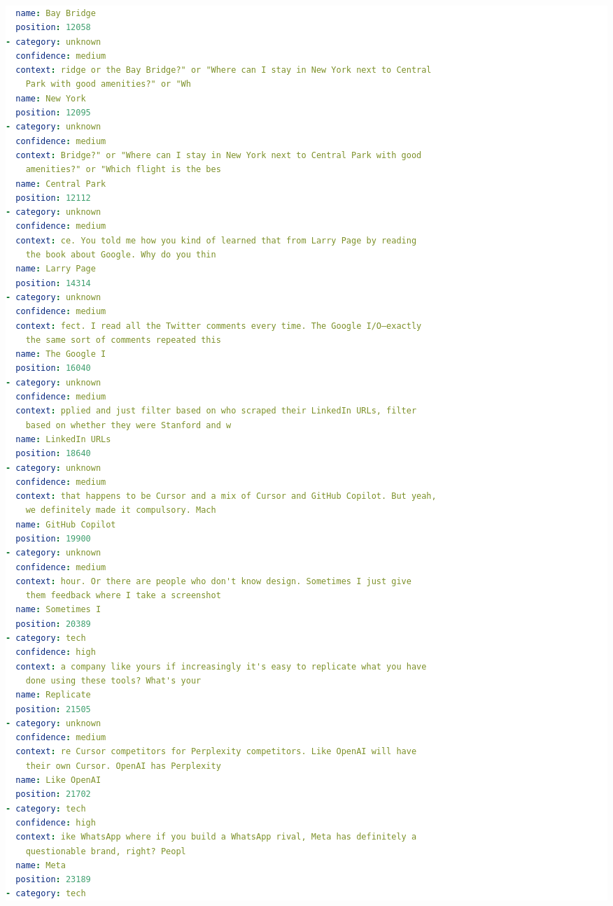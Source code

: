 ```yaml
  name: Bay Bridge
  position: 12058
- category: unknown
  confidence: medium
  context: ridge or the Bay Bridge?" or "Where can I stay in New York next to Central
    Park with good amenities?" or "Wh
  name: New York
  position: 12095
- category: unknown
  confidence: medium
  context: Bridge?" or "Where can I stay in New York next to Central Park with good
    amenities?" or "Which flight is the bes
  name: Central Park
  position: 12112
- category: unknown
  confidence: medium
  context: ce. You told me how you kind of learned that from Larry Page by reading
    the book about Google. Why do you thin
  name: Larry Page
  position: 14314
- category: unknown
  confidence: medium
  context: fect. I read all the Twitter comments every time. The Google I/O—exactly
    the same sort of comments repeated this
  name: The Google I
  position: 16040
- category: unknown
  confidence: medium
  context: pplied and just filter based on who scraped their LinkedIn URLs, filter
    based on whether they were Stanford and w
  name: LinkedIn URLs
  position: 18640
- category: unknown
  confidence: medium
  context: that happens to be Cursor and a mix of Cursor and GitHub Copilot. But yeah,
    we definitely made it compulsory. Mach
  name: GitHub Copilot
  position: 19900
- category: unknown
  confidence: medium
  context: hour. Or there are people who don't know design. Sometimes I just give
    them feedback where I take a screenshot
  name: Sometimes I
  position: 20389
- category: tech
  confidence: high
  context: a company like yours if increasingly it's easy to replicate what you have
    done using these tools? What's your
  name: Replicate
  position: 21505
- category: unknown
  confidence: medium
  context: re Cursor competitors for Perplexity competitors. Like OpenAI will have
    their own Cursor. OpenAI has Perplexity
  name: Like OpenAI
  position: 21702
- category: tech
  confidence: high
  context: ike WhatsApp where if you build a WhatsApp rival, Meta has definitely a
    questionable brand, right? Peopl
  name: Meta
  position: 23189
- category: tech
```